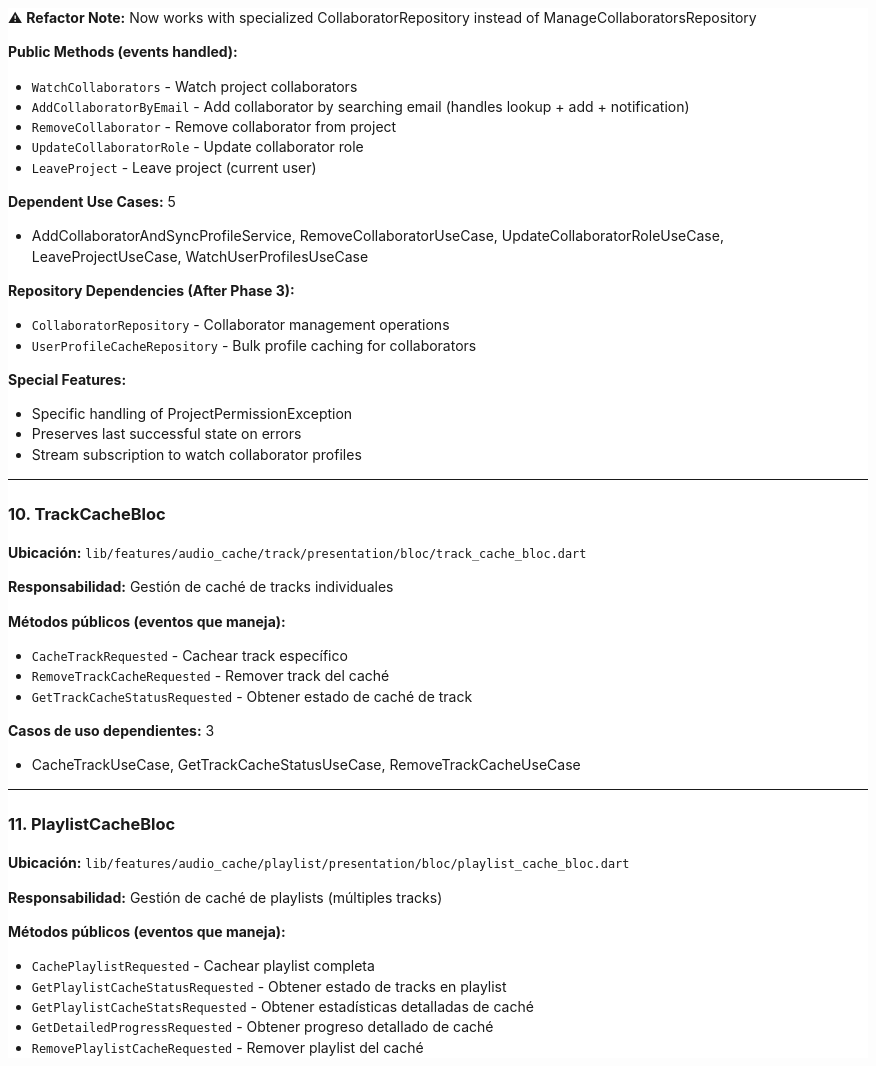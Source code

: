 ⚠️ **Refactor Note:** Now works with specialized CollaboratorRepository instead of ManageCollaboratorsRepository

**Public Methods (events handled):**

- `WatchCollaborators` - Watch project collaborators
- `AddCollaboratorByEmail` - Add collaborator by searching email (handles lookup + add + notification)
- `RemoveCollaborator` - Remove collaborator from project
- `UpdateCollaboratorRole` - Update collaborator role
- `LeaveProject` - Leave project (current user)

**Dependent Use Cases:** 5

- AddCollaboratorAndSyncProfileService, RemoveCollaboratorUseCase, UpdateCollaboratorRoleUseCase, LeaveProjectUseCase, WatchUserProfilesUseCase

**Repository Dependencies (After Phase 3):**

- `CollaboratorRepository` - Collaborator management operations
- `UserProfileCacheRepository` - Bulk profile caching for collaborators

**Special Features:**

- Specific handling of ProjectPermissionException
- Preserves last successful state on errors
- Stream subscription to watch collaborator profiles

---

### 10. TrackCacheBloc

**Ubicación:** `lib/features/audio_cache/track/presentation/bloc/track_cache_bloc.dart`

**Responsabilidad:** Gestión de caché de tracks individuales

**Métodos públicos (eventos que maneja):**

- `CacheTrackRequested` - Cachear track específico
- `RemoveTrackCacheRequested` - Remover track del caché
- `GetTrackCacheStatusRequested` - Obtener estado de caché de track

**Casos de uso dependientes:** 3

- CacheTrackUseCase, GetTrackCacheStatusUseCase, RemoveTrackCacheUseCase

---

### 11. PlaylistCacheBloc

**Ubicación:** `lib/features/audio_cache/playlist/presentation/bloc/playlist_cache_bloc.dart`

**Responsabilidad:** Gestión de caché de playlists (múltiples tracks)

**Métodos públicos (eventos que maneja):**

- `CachePlaylistRequested` - Cachear playlist completa
- `GetPlaylistCacheStatusRequested` - Obtener estado de tracks en playlist
- `GetPlaylistCacheStatsRequested` - Obtener estadísticas detalladas de caché
- `GetDetailedProgressRequested` - Obtener progreso detallado de caché
- `RemovePlaylistCacheRequested` - Remover playlist del caché
